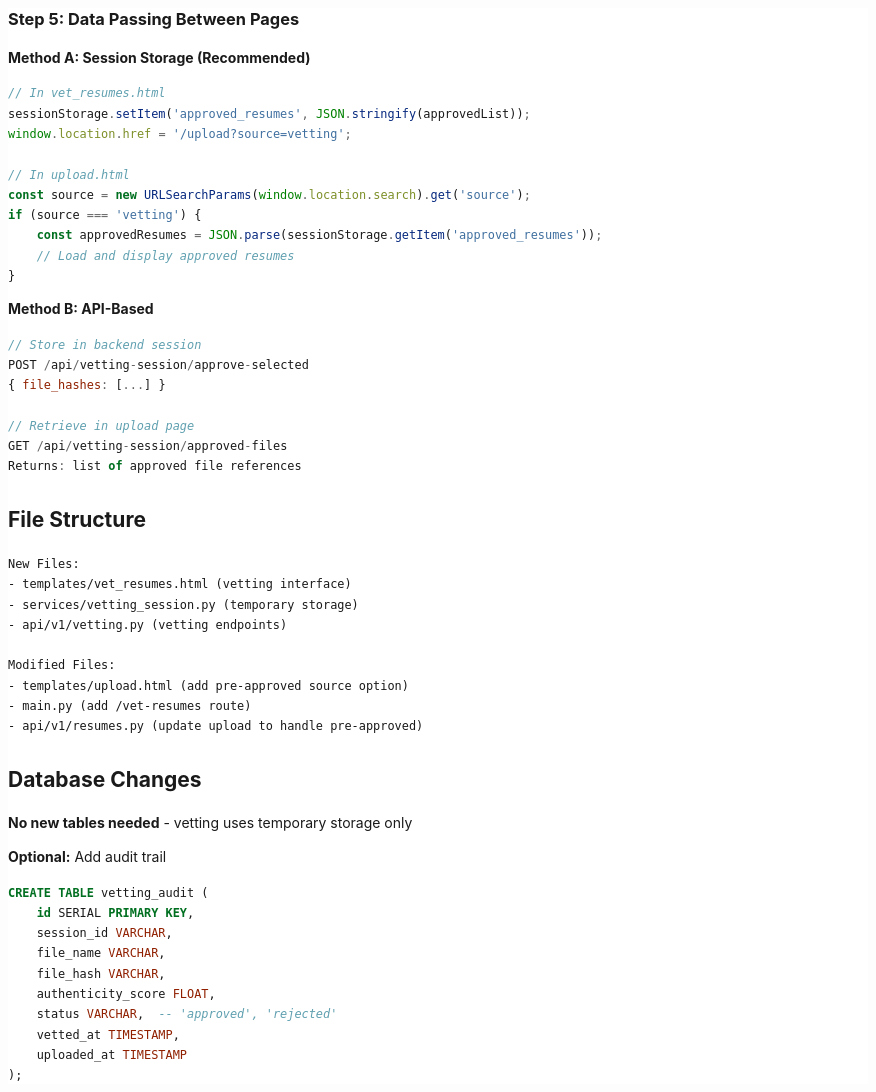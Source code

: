 
### Step 5: Data Passing Between Pages

**Method A: Session Storage (Recommended)**
```javascript
// In vet_resumes.html
sessionStorage.setItem('approved_resumes', JSON.stringify(approvedList));
window.location.href = '/upload?source=vetting';

// In upload.html
const source = new URLSearchParams(window.location.search).get('source');
if (source === 'vetting') {
    const approvedResumes = JSON.parse(sessionStorage.getItem('approved_resumes'));
    // Load and display approved resumes
}
```

**Method B: API-Based**
```javascript
// Store in backend session
POST /api/vetting-session/approve-selected
{ file_hashes: [...] }

// Retrieve in upload page
GET /api/vetting-session/approved-files
Returns: list of approved file references
```

## File Structure

```
New Files:
- templates/vet_resumes.html (vetting interface)
- services/vetting_session.py (temporary storage)
- api/v1/vetting.py (vetting endpoints)

Modified Files:
- templates/upload.html (add pre-approved source option)
- main.py (add /vet-resumes route)
- api/v1/resumes.py (update upload to handle pre-approved)
```

## Database Changes

**No new tables needed** - vetting uses temporary storage only

**Optional:** Add audit trail
```sql
CREATE TABLE vetting_audit (
    id SERIAL PRIMARY KEY,
    session_id VARCHAR,
    file_name VARCHAR,
    file_hash VARCHAR,
    authenticity_score FLOAT,
    status VARCHAR,  -- 'approved', 'rejected'
    vetted_at TIMESTAMP,
    uploaded_at TIMESTAMP
);
```
